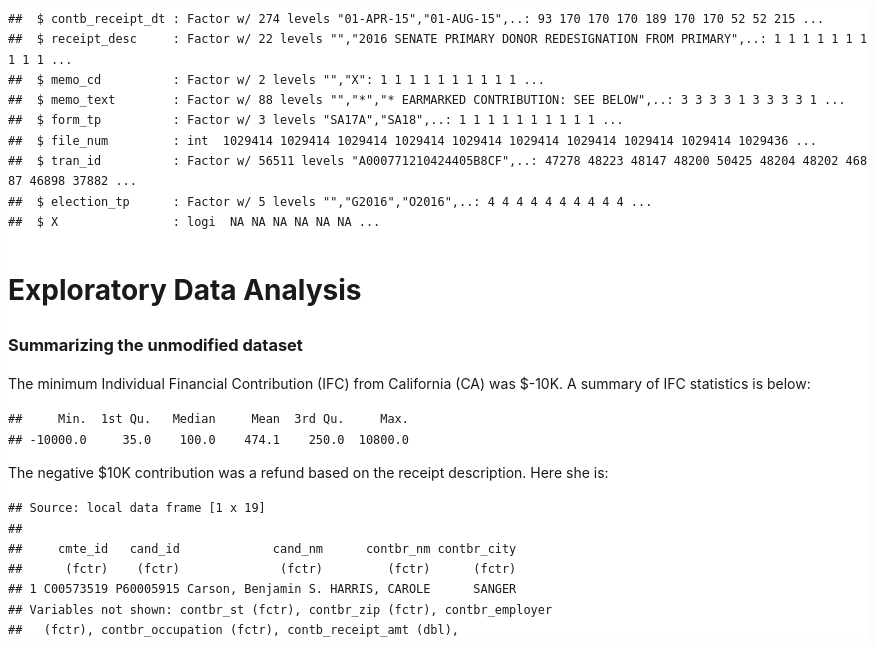     ##  $ contb_receipt_dt : Factor w/ 274 levels "01-APR-15","01-AUG-15",..: 93 170 170 170 189 170 170 52 52 215 ...
    ##  $ receipt_desc     : Factor w/ 22 levels "","2016 SENATE PRIMARY DONOR REDESIGNATION FROM PRIMARY",..: 1 1 1 1 1 1 1 1 1 1 ...
    ##  $ memo_cd          : Factor w/ 2 levels "","X": 1 1 1 1 1 1 1 1 1 1 ...
    ##  $ memo_text        : Factor w/ 88 levels "","*","* EARMARKED CONTRIBUTION: SEE BELOW",..: 3 3 3 3 1 3 3 3 3 1 ...
    ##  $ form_tp          : Factor w/ 3 levels "SA17A","SA18",..: 1 1 1 1 1 1 1 1 1 1 ...
    ##  $ file_num         : int  1029414 1029414 1029414 1029414 1029414 1029414 1029414 1029414 1029414 1029436 ...
    ##  $ tran_id          : Factor w/ 56511 levels "A000771210424405B8CF",..: 47278 48223 48147 48200 50425 48204 48202 46887 46898 37882 ...
    ##  $ election_tp      : Factor w/ 5 levels "","G2016","O2016",..: 4 4 4 4 4 4 4 4 4 4 ...
    ##  $ X                : logi  NA NA NA NA NA NA ...

Exploratory Data Analysis
=========================

### Summarizing the unmodified dataset

The minimum Individual Financial Contribution (IFC) from California (CA) was $-10K. A summary of IFC statistics is below:

    ##     Min.  1st Qu.   Median     Mean  3rd Qu.     Max. 
    ## -10000.0     35.0    100.0    474.1    250.0  10800.0

The negative $10K contribution was a refund based on the receipt description. Here she is:

    ## Source: local data frame [1 x 19]
    ## 
    ##     cmte_id   cand_id             cand_nm      contbr_nm contbr_city
    ##      (fctr)    (fctr)              (fctr)         (fctr)      (fctr)
    ## 1 C00573519 P60005915 Carson, Benjamin S. HARRIS, CAROLE      SANGER
    ## Variables not shown: contbr_st (fctr), contbr_zip (fctr), contbr_employer
    ##   (fctr), contbr_occupation (fctr), contb_receipt_amt (dbl),
